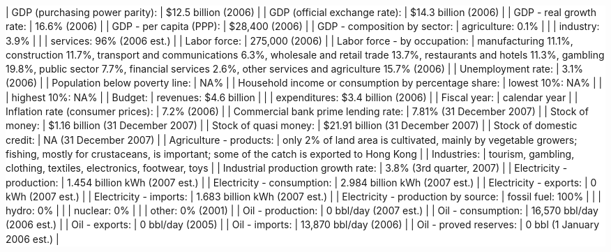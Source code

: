| GDP (purchasing power parity): | $12.5 billion (2006) |
| GDP (official exchange rate): | $14.3 billion (2006) |
| GDP - real growth rate: | 16.6% (2006) |
| GDP - per capita (PPP): | $28,400 (2006) |
| GDP - composition by sector: | agriculture: 0.1% |
| | industry: 3.9% |
| | services: 96% (2006 est.) |
| Labor force: | 275,000 (2006) |
| Labor force - by occupation: | manufacturing 11.1%, construction 11.7%, transport and communications 6.3%, wholesale and retail trade 13.7%, restaurants and hotels 11.3%, gambling 19.8%, public sector 7.7%, financial services 2.6%, other services and agriculture 15.7% (2006) |
| Unemployment rate: | 3.1% (2006) |
| Population below poverty line: | NA% |
| Household income or consumption by percentage share: | lowest 10%: NA% |
| | highest 10%: NA% |
| Budget: | revenues: $4.6 billion |
| | expenditures: $3.4 billion (2006) |
| Fiscal year: | calendar year |
| Inflation rate (consumer prices): | 7.2% (2006) |
| Commercial bank prime lending rate: | 7.81% (31 December 2007) |
| Stock of money: | $1.16 billion (31 December 2007) |
| Stock of quasi money: | $21.91 billion (31 December 2007) |
| Stock of domestic credit: | NA (31 December 2007) |
| Agriculture - products: | only 2% of land area is cultivated, mainly by vegetable growers; fishing, mostly for crustaceans, is important; some of the catch is exported to Hong Kong |
| Industries: | tourism, gambling, clothing, textiles, electronics, footwear, toys |
| Industrial production growth rate: | 3.8% (3rd quarter, 2007) |
| Electricity - production: | 1.454 billion kWh (2007 est.) |
| Electricity - consumption: | 2.984 billion kWh (2007 est.) |
| Electricity - exports: | 0 kWh (2007 est.) |
| Electricity - imports: | 1.683 billion kWh (2007 est.) |
| Electricity - production by source: | fossil fuel: 100% |
| | hydro: 0% |
| | nuclear: 0% |
| | other: 0% (2001) |
| Oil - production: | 0 bbl/day (2007 est.) |
| Oil - consumption: | 16,570 bbl/day (2006 est.) |
| Oil - exports: | 0 bbl/day (2005) |
| Oil - imports: | 13,870 bbl/day (2006) |
| Oil - proved reserves: | 0 bbl (1 January 2006 est.) |